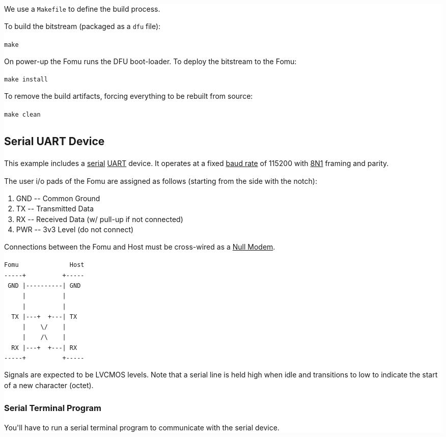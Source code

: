 We use a `Makefile` to define the build process.

To build the bitstream (packaged as a `dfu` file):

    make

On power-up the Fomu runs the DFU boot-loader.
To deploy the bitstream to the Fomu:

    make install

To remove the build artifacts,
forcing everything to be rebuilt from source:

    make clean

## Serial UART Device

This example includes a [serial](https://en.wikipedia.org/wiki/Asynchronous_serial_communication)
[UART](https://en.wikipedia.org/wiki/Universal_asynchronous_receiver-transmitter) device.
It operates at a fixed [baud rate](https://en.wikipedia.org/wiki/Baud) of 115200
with [8N1](https://en.wikipedia.org/wiki/8-N-1) framing and parity.

The user i/o pads of the Fomu are assigned as follows
(starting from the side with the notch):

  1. GND -- Common Ground
  2. TX -- Transmitted Data
  3. RX -- Received Data (w/ pull-up if not connected)
  4. PWR -- 3v3 Level (do not connect)

Connections between the Fomu and Host must be cross-wired
as a [Null Modem](https://en.wikipedia.org/wiki/Null_modem).

    Fomu              Host
    -----+          +-----
     GND |----------| GND
         |          |
         |          |
      TX |---+  +---| TX
         |    \/    |
         |    /\    |
      RX |---+  +---| RX
    -----+          +-----

Signals are expected to be LVCMOS levels.
Note that a serial line is held high when idle
and transitions to low to indicate the start
of a new character (octet).

### Serial Terminal Program

You'll have to run a serial terminal program
to communicate with the serial device.
